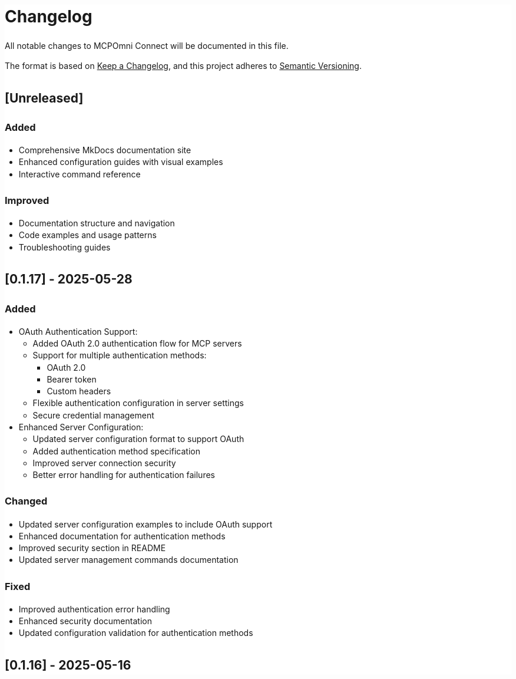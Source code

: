 # Changelog

All notable changes to MCPOmni Connect will be documented in this file.

The format is based on [Keep a Changelog](https://keepachangelog.com/en/1.0.0/),
and this project adheres to [Semantic Versioning](https://semver.org/spec/v2.0.0.html).

## [Unreleased]

### Added
- Comprehensive MkDocs documentation site
- Enhanced configuration guides with visual examples
- Interactive command reference

### Improved
- Documentation structure and navigation
- Code examples and usage patterns
- Troubleshooting guides


## [0.1.17] - 2025-05-28

### Added
- OAuth Authentication Support:
  - Added OAuth 2.0 authentication flow for MCP servers
  - Support for multiple authentication methods:
    - OAuth 2.0
    - Bearer token
    - Custom headers
  - Flexible authentication configuration in server settings
  - Secure credential management
- Enhanced Server Configuration:
  - Updated server configuration format to support OAuth
  - Added authentication method specification
  - Improved server connection security
  - Better error handling for authentication failures

### Changed
- Updated server configuration examples to include OAuth support
- Enhanced documentation for authentication methods
- Improved security section in README
- Updated server management commands documentation

### Fixed
- Improved authentication error handling
- Enhanced security documentation
- Updated configuration validation for authentication methods

## [0.1.16] - 2025-05-16
